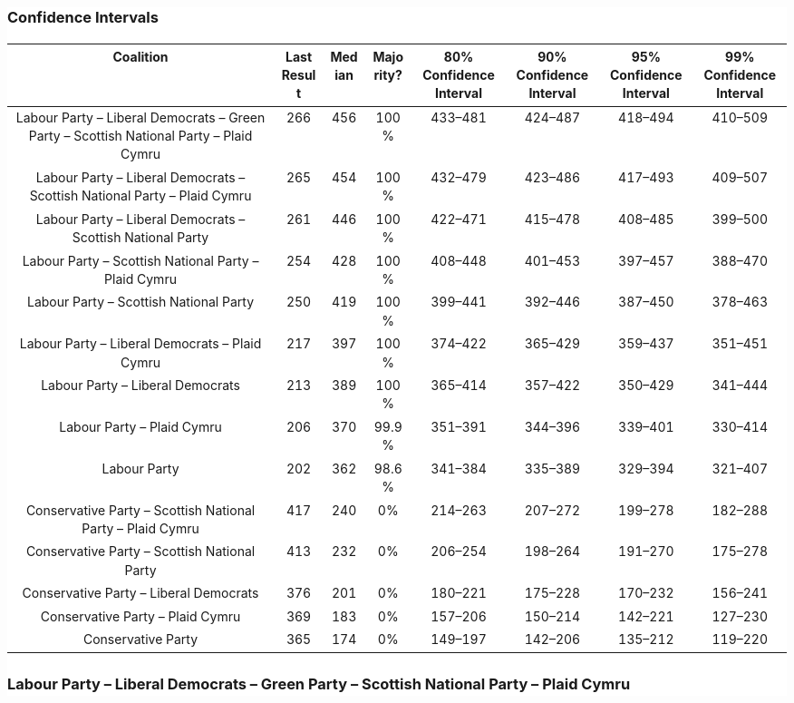 ### Confidence Intervals

| Coalition | Last Result | Median | Majority? | 80% Confidence Interval | 90% Confidence Interval | 95% Confidence Interval | 99% Confidence Interval |
|:---------:|:-----------:|:------:|:---------:|:-----------------------:|:-----------------------:|:-----------------------:|:-----------------------:|
| Labour Party – Liberal Democrats – Green Party – Scottish National Party – Plaid Cymru | 266 | 456 | 100% | 433–481 | 424–487 | 418–494 | 410–509 |
| Labour Party – Liberal Democrats – Scottish National Party – Plaid Cymru | 265 | 454 | 100% | 432–479 | 423–486 | 417–493 | 409–507 |
| Labour Party – Liberal Democrats – Scottish National Party | 261 | 446 | 100% | 422–471 | 415–478 | 408–485 | 399–500 |
| Labour Party – Scottish National Party – Plaid Cymru | 254 | 428 | 100% | 408–448 | 401–453 | 397–457 | 388–470 |
| Labour Party – Scottish National Party | 250 | 419 | 100% | 399–441 | 392–446 | 387–450 | 378–463 |
| Labour Party – Liberal Democrats – Plaid Cymru | 217 | 397 | 100% | 374–422 | 365–429 | 359–437 | 351–451 |
| Labour Party – Liberal Democrats | 213 | 389 | 100% | 365–414 | 357–422 | 350–429 | 341–444 |
| Labour Party – Plaid Cymru | 206 | 370 | 99.9% | 351–391 | 344–396 | 339–401 | 330–414 |
| Labour Party | 202 | 362 | 98.6% | 341–384 | 335–389 | 329–394 | 321–407 |
| Conservative Party – Scottish National Party – Plaid Cymru | 417 | 240 | 0% | 214–263 | 207–272 | 199–278 | 182–288 |
| Conservative Party – Scottish National Party | 413 | 232 | 0% | 206–254 | 198–264 | 191–270 | 175–278 |
| Conservative Party – Liberal Democrats | 376 | 201 | 0% | 180–221 | 175–228 | 170–232 | 156–241 |
| Conservative Party – Plaid Cymru | 369 | 183 | 0% | 157–206 | 150–214 | 142–221 | 127–230 |
| Conservative Party | 365 | 174 | 0% | 149–197 | 142–206 | 135–212 | 119–220 |

### Labour Party – Liberal Democrats – Green Party – Scottish National Party – Plaid Cymru
